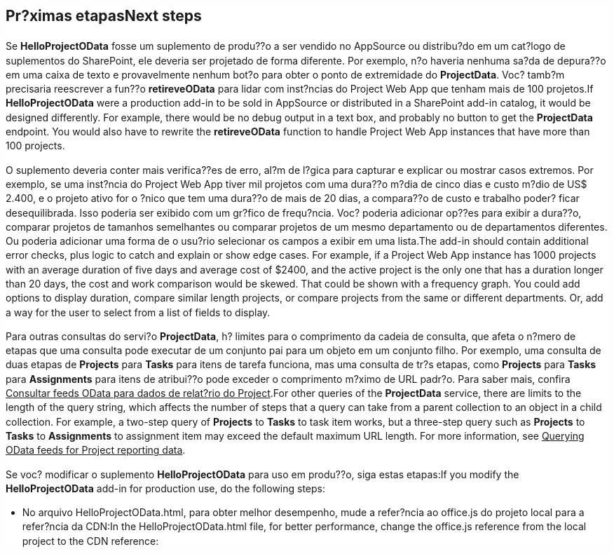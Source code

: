 
## <a name="next-steps"></a><span data-ttu-id="cd763-321">Pr?ximas etapas</span><span class="sxs-lookup"><span data-stu-id="cd763-321">Next steps</span></span>

<span data-ttu-id="cd763-p164">Se **HelloProjectOData** fosse um suplemento de produ??o a ser vendido no AppSource ou distribu?do em um cat?logo de suplementos do SharePoint, ele deveria ser projetado de forma diferente. Por exemplo, n?o haveria nenhuma sa?da de depura??o em uma caixa de texto e provavelmente nenhum bot?o para obter o ponto de extremidade do **ProjectData**. Voc? tamb?m precisaria reescrever a fun??o **retireveOData** para lidar com inst?ncias do Project Web App que tenham mais de 100 projetos.</span><span class="sxs-lookup"><span data-stu-id="cd763-p164">If  **HelloProjectOData** were a production add-in to be sold in AppSource or distributed in a SharePoint add-in catalog, it would be designed differently. For example, there would be no debug output in a text box, and probably no button to get the **ProjectData** endpoint. You would also have to rewrite the **retireveOData** function to handle Project Web App instances that have more than 100 projects.</span></span>

<span data-ttu-id="cd763-p165">O suplemento deveria conter mais verifica??es de erro, al?m de l?gica para capturar e explicar ou mostrar casos extremos. Por exemplo, se uma inst?ncia do Project Web App tiver mil projetos com uma dura??o m?dia de cinco dias e custo m?dio de US$ 2.400, e o projeto ativo for o ?nico que tem uma dura??o de mais de 20 dias, a compara??o de custo e trabalho poder? ficar desequilibrada. Isso poderia ser exibido com um gr?fico de frequ?ncia. Voc? poderia adicionar op??es para exibir a dura??o, comparar projetos de tamanhos semelhantes ou comparar projetos de um mesmo departamento ou de departamentos diferentes. Ou poderia adicionar uma forma de o usu?rio selecionar os campos a exibir em uma lista.</span><span class="sxs-lookup"><span data-stu-id="cd763-p165">The add-in should contain additional error checks, plus logic to catch and explain or show edge cases. For example, if a Project Web App instance has 1000 projects with an average duration of five days and average cost of $2400, and the active project is the only one that has a duration longer than 20 days, the cost and work comparison would be skewed. That could be shown with a frequency graph. You could add options to display duration, compare similar length projects, or compare projects from the same or different departments. Or, add a way for the user to select from a list of fields to display.</span></span>

<span data-ttu-id="cd763-p166">Para outras consultas do servi?o **ProjectData**, h? limites para o comprimento da cadeia de consulta, que afeta o n?mero de etapas que uma consulta pode executar de um conjunto pai para um objeto em um conjunto filho. Por exemplo, uma consulta de duas etapas de **Projects** para **Tasks** para itens de tarefa funciona, mas uma consulta de tr?s etapas, como **Projects** para **Tasks** para **Assignments** para itens de atribui??o pode exceder o comprimento m?ximo de URL padr?o. Para saber mais, confira [Consultar feeds OData para dados de relat?rio do Project](http://msdn.microsoft.com/library/3eafda3b-f006-48be-baa6-961b2ed9fe01%28Office.15%29.aspx).</span><span class="sxs-lookup"><span data-stu-id="cd763-p166">For other queries of the  **ProjectData** service, there are limits to the length of the query string, which affects the number of steps that a query can take from a parent collection to an object in a child collection. For example, a two-step query of **Projects** to **Tasks** to task item works, but a three-step query such as **Projects** to **Tasks** to **Assignments** to assignment item may exceed the default maximum URL length. For more information, see [Querying OData feeds for Project reporting data](http://msdn.microsoft.com/library/3eafda3b-f006-48be-baa6-961b2ed9fe01%28Office.15%29.aspx).</span></span>

<span data-ttu-id="cd763-333">Se voc? modificar o suplemento **HelloProjectOData** para uso em produ??o, siga estas etapas:</span><span class="sxs-lookup"><span data-stu-id="cd763-333">If you modify the  **HelloProjectOData** add-in for production use, do the following steps:</span></span>

- <span data-ttu-id="cd763-334">No arquivo HelloProjectOData.html, para obter melhor desempenho, mude a refer?ncia ao office.js do projeto local para a refer?ncia da CDN:</span><span class="sxs-lookup"><span data-stu-id="cd763-334">In the HelloProjectOData.html file, for better performance, change the office.js reference from the local project to the CDN reference:</span></span>
    